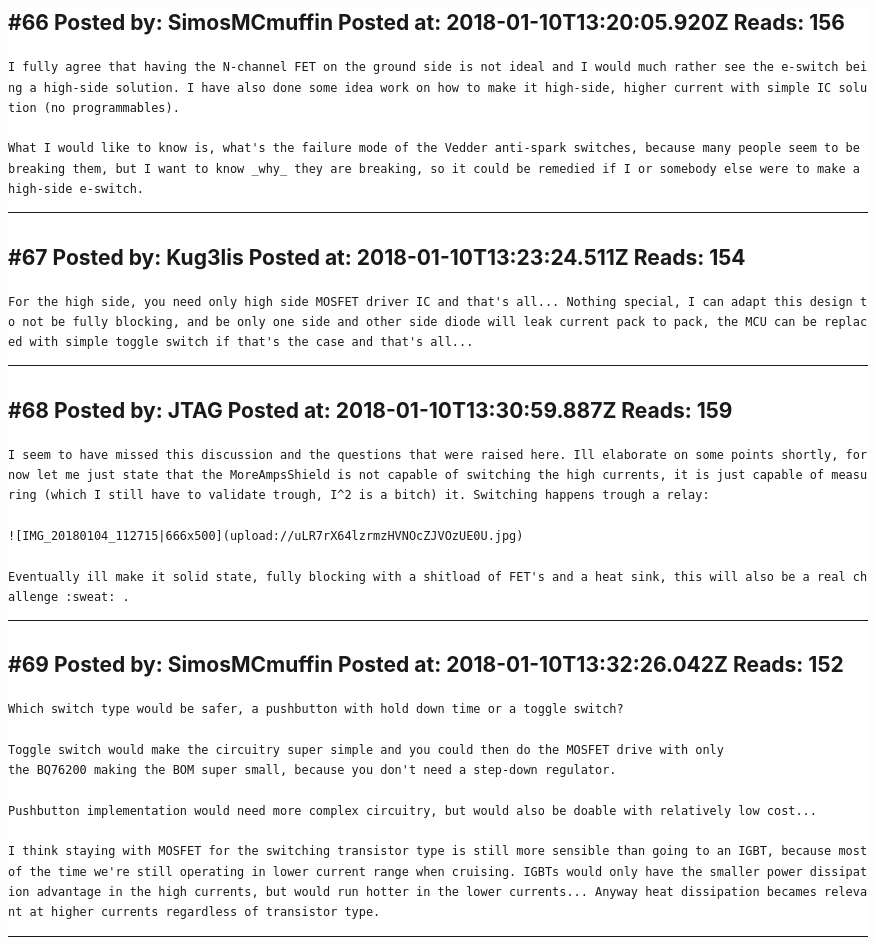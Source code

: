 ## \#66 Posted by: SimosMCmuffin Posted at: 2018-01-10T13:20:05.920Z Reads: 156

```
I fully agree that having the N-channel FET on the ground side is not ideal and I would much rather see the e-switch being a high-side solution. I have also done some idea work on how to make it high-side, higher current with simple IC solution (no programmables).

What I would like to know is, what's the failure mode of the Vedder anti-spark switches, because many people seem to be breaking them, but I want to know _why_ they are breaking, so it could be remedied if I or somebody else were to make a high-side e-switch.
```

---
## \#67 Posted by: Kug3lis Posted at: 2018-01-10T13:23:24.511Z Reads: 154

```
For the high side, you need only high side MOSFET driver IC and that's all... Nothing special, I can adapt this design to not be fully blocking, and be only one side and other side diode will leak current pack to pack, the MCU can be replaced with simple toggle switch if that's the case and that's all...
```

---
## \#68 Posted by: JTAG Posted at: 2018-01-10T13:30:59.887Z Reads: 159

```
I seem to have missed this discussion and the questions that were raised here. Ill elaborate on some points shortly, for now let me just state that the MoreAmpsShield is not capable of switching the high currents, it is just capable of measuring (which I still have to validate trough, I^2 is a bitch) it. Switching happens trough a relay:

![IMG_20180104_112715|666x500](upload://uLR7rX64lzrmzHVNOcZJVOzUE0U.jpg)

Eventually ill make it solid state, fully blocking with a shitload of FET's and a heat sink, this will also be a real challenge :sweat: .
```

---
## \#69 Posted by: SimosMCmuffin Posted at: 2018-01-10T13:32:26.042Z Reads: 152

```
Which switch type would be safer, a pushbutton with hold down time or a toggle switch? 

Toggle switch would make the circuitry super simple and you could then do the MOSFET drive with only 
the BQ76200 making the BOM super small, because you don't need a step-down regulator.

Pushbutton implementation would need more complex circuitry, but would also be doable with relatively low cost...

I think staying with MOSFET for the switching transistor type is still more sensible than going to an IGBT, because most of the time we're still operating in lower current range when cruising. IGBTs would only have the smaller power dissipation advantage in the high currents, but would run hotter in the lower currents... Anyway heat dissipation becames relevant at higher currents regardless of transistor type.
```

---